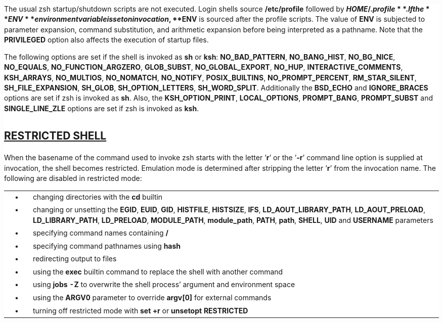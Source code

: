 The usual zsh
startup/shutdown scripts are not executed. Login shells
source **/etc/profile** followed by
**$HOME/.profile**. If the **ENV** environment
variable is set on invocation, **$ENV** is sourced after
the profile scripts. The value of **ENV** is subjected to
parameter expansion, command substitution, and arithmetic
expansion before being interpreted as a pathname. Note that
the **PRIVILEGED** option also affects the execution of
startup files.

The following
options are set if the shell is invoked as **sh** or
**ksh**: **NO\_BAD\_PATTERN**, **NO\_BANG\_HIST**,
**NO\_BG\_NICE**, **NO\_EQUALS**,
**NO\_FUNCTION\_ARGZERO**, **GLOB\_SUBST**,
**NO\_GLOBAL\_EXPORT**, **NO\_HUP**,
**INTERACTIVE\_COMMENTS**, **KSH\_ARRAYS**,
**NO\_MULTIOS**, **NO\_NOMATCH**, **NO\_NOTIFY**,
**POSIX\_BUILTINS**, **NO\_PROMPT\_PERCENT**,
**RM\_STAR\_SILENT**, **SH\_FILE\_EXPANSION**,
**SH\_GLOB**, **SH\_OPTION\_LETTERS**,
**SH\_WORD\_SPLIT**. Additionally the **BSD\_ECHO** and
**IGNORE\_BRACES** options are set if zsh is invoked as
**sh**. Also, the **KSH\_OPTION\_PRINT**,
**LOCAL\_OPTIONS**, **PROMPT\_BANG**,
**PROMPT\_SUBST** and **SINGLE\_LINE\_ZLE** options are
set if zsh is invoked as **ksh**.

## [RESTRICTED SHELL](#heading12)

When the
basename of the command used to invoke zsh starts with the
letter ’**r**’ or the ’**-r**’
command line option is supplied at invocation, the shell
becomes restricted. Emulation mode is determined after
stripping the letter ’**r**’ from the
invocation name. The following are disabled in restricted
mode:

|  |  |  |  |
| --- | --- | --- | --- |
|  | • |  | changing directories with the **cd** builtin |
|  | • |  | changing or unsetting the **EGID**, **EUID**, **GID**, **HISTFILE**, **HISTSIZE**, **IFS**, **LD\_AOUT\_LIBRARY\_PATH**, **LD\_AOUT\_PRELOAD**, **LD\_LIBRARY\_PATH**, **LD\_PRELOAD**, **MODULE\_PATH**, **module\_path**, **PATH**, **path**, **SHELL**, **UID** and **USERNAME** parameters |
|  | • |  | specifying command names containing **/** |
|  | • |  | specifying command pathnames using **hash** |
|  | • |  | redirecting output to files |
|  | • |  | using the **exec** builtin command to replace the shell with another command |
|  | • |  | using **jobs -Z** to overwrite the shell process’ argument and environment space |
|  | • |  | using the **ARGV0** parameter to override **argv[0]** for external commands |
|  | • |  | turning off restricted mode with **set +r** or **unsetopt RESTRICTED** |
